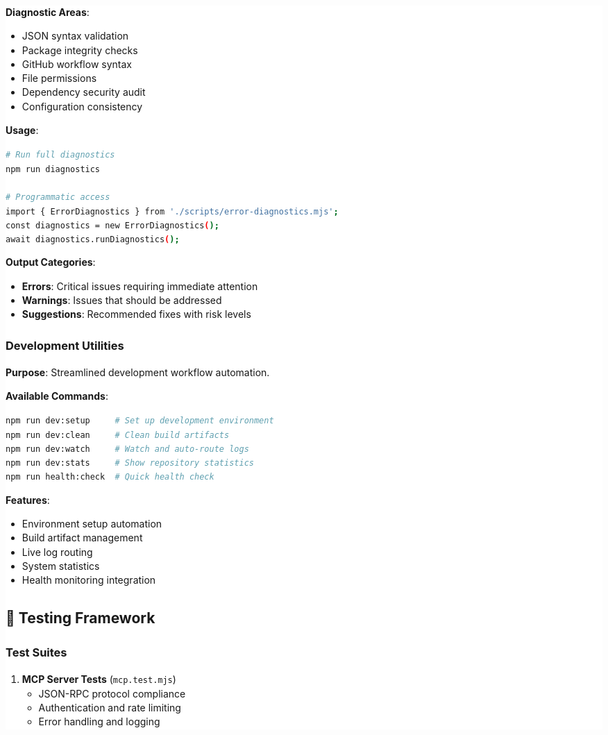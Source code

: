**Diagnostic Areas**:

- JSON syntax validation
- Package integrity checks
- GitHub workflow syntax
- File permissions
- Dependency security audit
- Configuration consistency

**Usage**:

```bash
# Run full diagnostics
npm run diagnostics

# Programmatic access
import { ErrorDiagnostics } from './scripts/error-diagnostics.mjs';
const diagnostics = new ErrorDiagnostics();
await diagnostics.runDiagnostics();
```

**Output Categories**:

- **Errors**: Critical issues requiring immediate attention
- **Warnings**: Issues that should be addressed
- **Suggestions**: Recommended fixes with risk levels

### Development Utilities

**Purpose**: Streamlined development workflow automation.

**Available Commands**:

```bash
npm run dev:setup     # Set up development environment
npm run dev:clean     # Clean build artifacts
npm run dev:watch     # Watch and auto-route logs
npm run dev:stats     # Show repository statistics
npm run health:check  # Quick health check
```

**Features**:

- Environment setup automation
- Build artifact management
- Live log routing
- System statistics
- Health monitoring integration

## 🧪 Testing Framework

### Test Suites

1. **MCP Server Tests** (`mcp.test.mjs`)
   - JSON-RPC protocol compliance
   - Authentication and rate limiting
   - Error handling and logging
